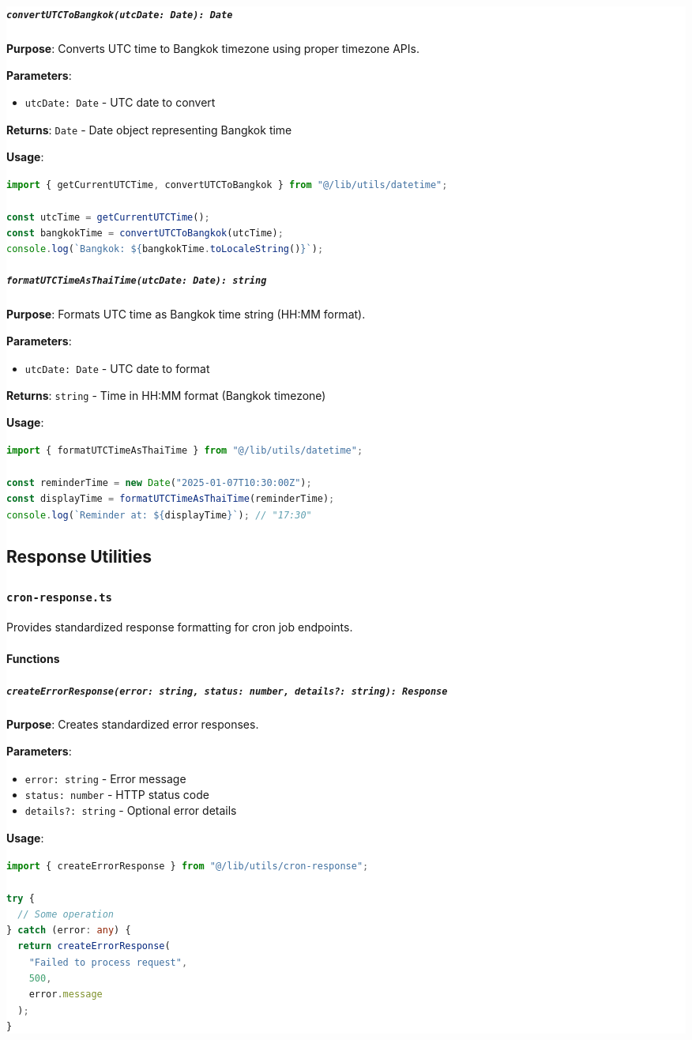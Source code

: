 ##### `convertUTCToBangkok(utcDate: Date): Date`

**Purpose**: Converts UTC time to Bangkok timezone using proper timezone APIs.

**Parameters**:
- `utcDate: Date` - UTC date to convert

**Returns**: `Date` - Date object representing Bangkok time

**Usage**:
```typescript
import { getCurrentUTCTime, convertUTCToBangkok } from "@/lib/utils/datetime";

const utcTime = getCurrentUTCTime();
const bangkokTime = convertUTCToBangkok(utcTime);
console.log(`Bangkok: ${bangkokTime.toLocaleString()}`);
```

##### `formatUTCTimeAsThaiTime(utcDate: Date): string`

**Purpose**: Formats UTC time as Bangkok time string (HH:MM format).

**Parameters**:
- `utcDate: Date` - UTC date to format

**Returns**: `string` - Time in HH:MM format (Bangkok timezone)

**Usage**:
```typescript
import { formatUTCTimeAsThaiTime } from "@/lib/utils/datetime";

const reminderTime = new Date("2025-01-07T10:30:00Z");
const displayTime = formatUTCTimeAsThaiTime(reminderTime);
console.log(`Reminder at: ${displayTime}`); // "17:30"
```

## Response Utilities

### `cron-response.ts`

Provides standardized response formatting for cron job endpoints.

#### Functions

##### `createErrorResponse(error: string, status: number, details?: string): Response`

**Purpose**: Creates standardized error responses.

**Parameters**:
- `error: string` - Error message
- `status: number` - HTTP status code
- `details?: string` - Optional error details

**Usage**:
```typescript
import { createErrorResponse } from "@/lib/utils/cron-response";

try {
  // Some operation
} catch (error: any) {
  return createErrorResponse(
    "Failed to process request",
    500,
    error.message
  );
}
```
